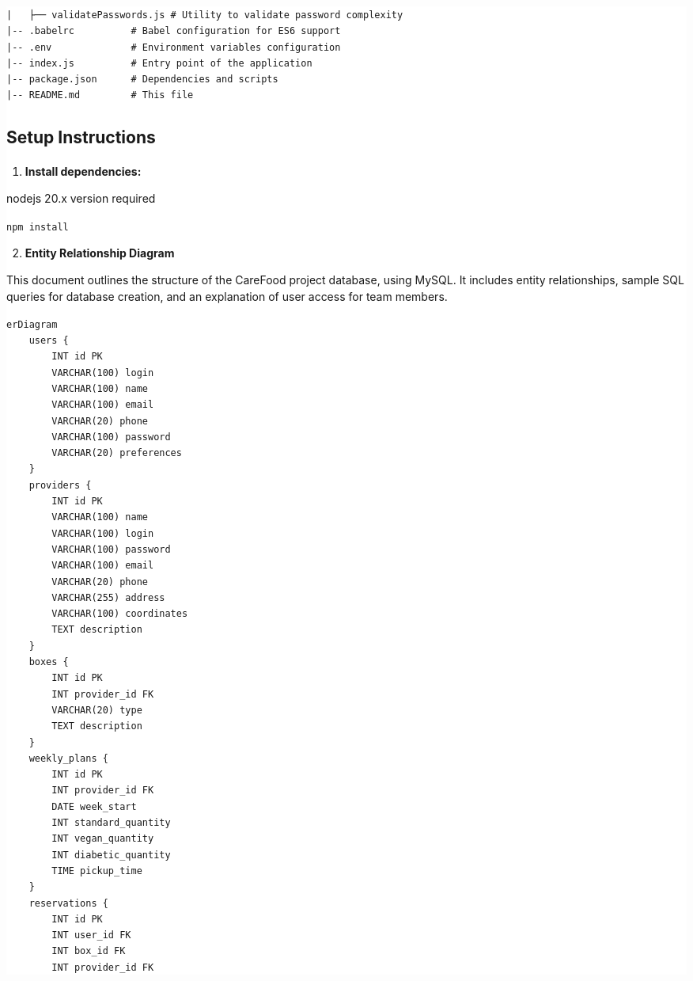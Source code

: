 ```plaintext
|   ├── validatePasswords.js # Utility to validate password complexity
|-- .babelrc          # Babel configuration for ES6 support
|-- .env              # Environment variables configuration
|-- index.js          # Entry point of the application
|-- package.json      # Dependencies and scripts
|-- README.md         # This file
```

## Setup Instructions

1. **Install dependencies:**

nodejs 20.x version required

   ```bash
   npm install
   ```

2. **Entity Relationship Diagram**

This document outlines the structure of the CareFood project database, using MySQL. It includes entity relationships, sample SQL queries for database creation, and an explanation of user access for team members.

```mermaid
erDiagram
    users {
        INT id PK
        VARCHAR(100) login
        VARCHAR(100) name
        VARCHAR(100) email
        VARCHAR(20) phone
        VARCHAR(100) password
        VARCHAR(20) preferences
    }
    providers {
        INT id PK
        VARCHAR(100) name
        VARCHAR(100) login
        VARCHAR(100) password
        VARCHAR(100) email
        VARCHAR(20) phone
        VARCHAR(255) address
        VARCHAR(100) coordinates
        TEXT description
    }
    boxes {
        INT id PK
        INT provider_id FK
        VARCHAR(20) type
        TEXT description
    }
    weekly_plans {
        INT id PK
        INT provider_id FK
        DATE week_start
        INT standard_quantity
        INT vegan_quantity
        INT diabetic_quantity
        TIME pickup_time
    }
    reservations {
        INT id PK
        INT user_id FK
        INT box_id FK
        INT provider_id FK
```